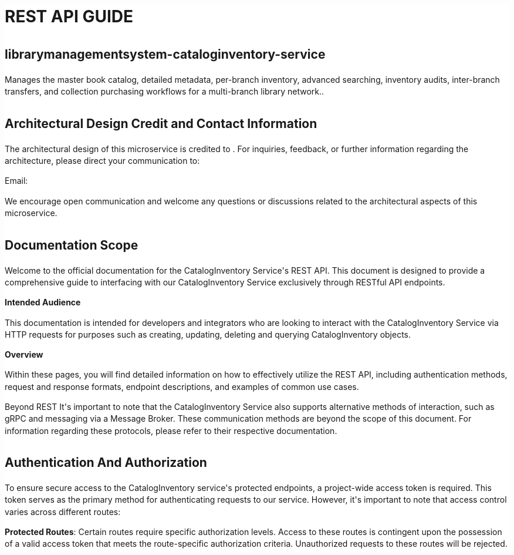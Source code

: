 # REST API GUIDE

## librarymanagementsystem-cataloginventory-service

Manages the master book catalog, detailed metadata, per-branch inventory, advanced searching, inventory audits, inter-branch transfers, and collection purchasing workflows for a multi-branch library network..

## Architectural Design Credit and Contact Information

The architectural design of this microservice is credited to .
For inquiries, feedback, or further information regarding the architecture, please direct your communication to:

Email:

We encourage open communication and welcome any questions or discussions related to the architectural aspects of this microservice.

## Documentation Scope

Welcome to the official documentation for the CatalogInventory Service's REST API. This document is designed to provide a comprehensive guide to interfacing with our CatalogInventory Service exclusively through RESTful API endpoints.

**Intended Audience**

This documentation is intended for developers and integrators who are looking to interact with the CatalogInventory Service via HTTP requests for purposes such as creating, updating, deleting and querying CatalogInventory objects.

**Overview**

Within these pages, you will find detailed information on how to effectively utilize the REST API, including authentication methods, request and response formats, endpoint descriptions, and examples of common use cases.

Beyond REST
It's important to note that the CatalogInventory Service also supports alternative methods of interaction, such as gRPC and messaging via a Message Broker. These communication methods are beyond the scope of this document. For information regarding these protocols, please refer to their respective documentation.

## Authentication And Authorization

To ensure secure access to the CatalogInventory service's protected endpoints, a project-wide access token is required. This token serves as the primary method for authenticating requests to our service. However, it's important to note that access control varies across different routes:

**Protected Routes**:
Certain routes require specific authorization levels. Access to these routes is contingent upon the possession of a valid access token that meets the route-specific authorization criteria. Unauthorized requests to these routes will be rejected.
